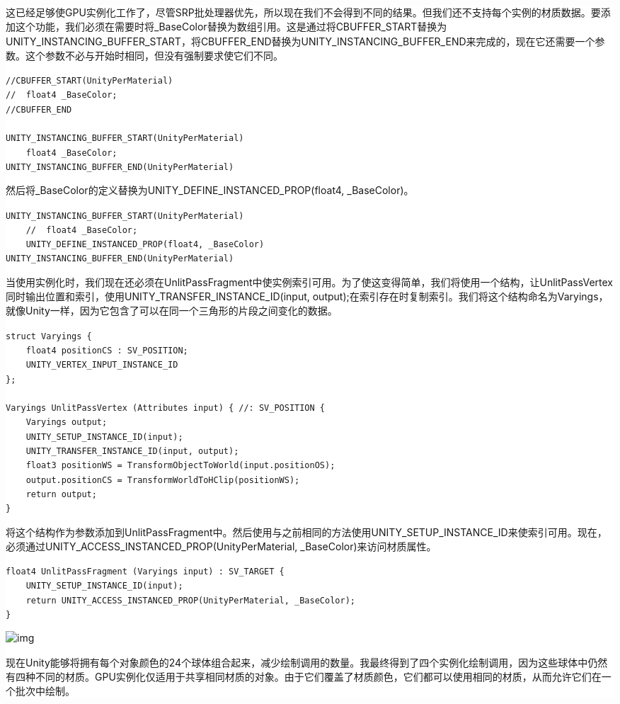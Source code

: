 这已经足够使GPU实例化工作了，尽管SRP批处理器优先，所以现在我们不会得到不同的结果。但我们还不支持每个实例的材质数据。要添加这个功能，我们必须在需要时将_BaseColor替换为数组引用。这是通过将CBUFFER_START替换为UNITY_INSTANCING_BUFFER_START，将CBUFFER_END替换为UNITY_INSTANCING_BUFFER_END来完成的，现在它还需要一个参数。这个参数不必与开始时相同，但没有强制要求使它们不同。

```
//CBUFFER_START(UnityPerMaterial)
//	float4 _BaseColor;
//CBUFFER_END

UNITY_INSTANCING_BUFFER_START(UnityPerMaterial)
	float4 _BaseColor;
UNITY_INSTANCING_BUFFER_END(UnityPerMaterial)
```

然后将_BaseColor的定义替换为UNITY_DEFINE_INSTANCED_PROP(float4, _BaseColor)。

```
UNITY_INSTANCING_BUFFER_START(UnityPerMaterial)
	//	float4 _BaseColor;
	UNITY_DEFINE_INSTANCED_PROP(float4, _BaseColor)
UNITY_INSTANCING_BUFFER_END(UnityPerMaterial)
```

当使用实例化时，我们现在还必须在UnlitPassFragment中使实例索引可用。为了使这变得简单，我们将使用一个结构，让UnlitPassVertex同时输出位置和索引，使用UNITY_TRANSFER_INSTANCE_ID(input, output);在索引存在时复制索引。我们将这个结构命名为Varyings，就像Unity一样，因为它包含了可以在同一个三角形的片段之间变化的数据。

```
struct Varyings {
	float4 positionCS : SV_POSITION;
	UNITY_VERTEX_INPUT_INSTANCE_ID
};

Varyings UnlitPassVertex (Attributes input) { //: SV_POSITION {
	Varyings output;
	UNITY_SETUP_INSTANCE_ID(input);
	UNITY_TRANSFER_INSTANCE_ID(input, output);
	float3 positionWS = TransformObjectToWorld(input.positionOS);
	output.positionCS = TransformWorldToHClip(positionWS);
	return output;
}
```

将这个结构作为参数添加到UnlitPassFragment中。然后使用与之前相同的方法使用UNITY_SETUP_INSTANCE_ID来使索引可用。现在，必须通过UNITY_ACCESS_INSTANCED_PROP(UnityPerMaterial, _BaseColor)来访问材质属性。

```
float4 UnlitPassFragment (Varyings input) : SV_TARGET {
	UNITY_SETUP_INSTANCE_ID(input);
	return UNITY_ACCESS_INSTANCED_PROP(UnityPerMaterial, _BaseColor);
}
```

![img](https://catlikecoding.com/unity/tutorials/custom-srp/draw-calls/batching/instanced-draw-calls.png)

现在Unity能够将拥有每个对象颜色的24个球体组合起来，减少绘制调用的数量。我最终得到了四个实例化绘制调用，因为这些球体中仍然有四种不同的材质。GPU实例化仅适用于共享相同材质的对象。由于它们覆盖了材质颜色，它们都可以使用相同的材质，从而允许它们在一个批次中绘制。
